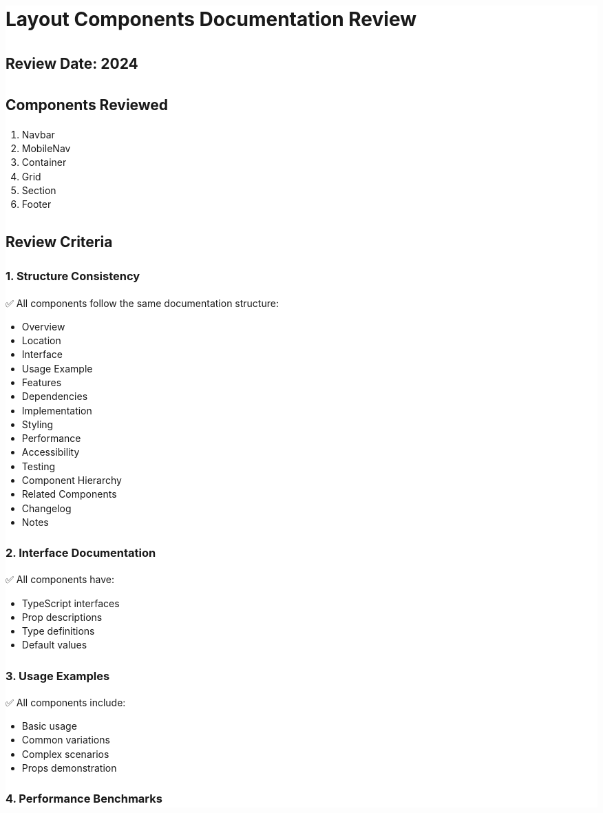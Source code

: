 # Layout Components Documentation Review

## Review Date: 2024

## Components Reviewed
1. Navbar
2. MobileNav
3. Container
4. Grid
5. Section
6. Footer

## Review Criteria

### 1. Structure Consistency
✅ All components follow the same documentation structure:
- Overview
- Location
- Interface
- Usage Example
- Features
- Dependencies
- Implementation
- Styling
- Performance
- Accessibility
- Testing
- Component Hierarchy
- Related Components
- Changelog
- Notes

### 2. Interface Documentation
✅ All components have:
- TypeScript interfaces
- Prop descriptions
- Type definitions
- Default values

### 3. Usage Examples
✅ All components include:
- Basic usage
- Common variations
- Complex scenarios
- Props demonstration

### 4. Performance Benchmarks

